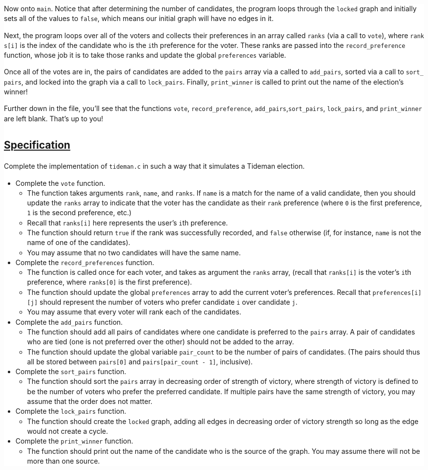 Now onto `main`. Notice that after determining the number of candidates, the program loops through the `locked` graph and initially sets all of the values to `false`, which means our initial graph will have no edges in it.

Next, the program loops over all of the voters and collects their preferences in an array called `ranks` (via a call to `vote`), where `ranks[i]` is the index of the candidate who is the `i`th preference for the voter. These ranks are passed into the `record_preference` function, whose job it is to take those ranks and update the global `preferences` variable.

Once all of the votes are in, the pairs of candidates are added to the `pairs` array via a called to `add_pairs`, sorted via a call to `sort_pairs`, and locked into the graph via a call to `lock_pairs`. Finally, `print_winner` is called to print out the name of the election’s winner!

Further down in the file, you’ll see that the functions `vote`, `record_preference`, `add_pairs`,`sort_pairs`, `lock_pairs`, and `print_winner` are left blank. That’s up to you!

[Specification](#specification)
-------------------------------

Complete the implementation of `tideman.c` in such a way that it simulates a Tideman election.

*   Complete the `vote` function.
    *   The function takes arguments `rank`, `name`, and `ranks`. If `name` is a match for the name of a valid candidate, then you should update the `ranks` array to indicate that the voter has the candidate as their `rank` preference (where `0` is the first preference, `1` is the second preference, etc.)
    *   Recall that `ranks[i]` here represents the user’s `i`th preference.
    *   The function should return `true` if the rank was successfully recorded, and `false` otherwise (if, for instance, `name` is not the name of one of the candidates).
    *   You may assume that no two candidates will have the same name.
*   Complete the `record_preferences` function.
    *   The function is called once for each voter, and takes as argument the `ranks` array, (recall that `ranks[i]` is the voter’s `i`th preference, where `ranks[0]` is the first preference).
    *   The function should update the global `preferences` array to add the current voter’s preferences. Recall that `preferences[i][j]` should represent the number of voters who prefer candidate `i` over candidate `j`.
    *   You may assume that every voter will rank each of the candidates.
*   Complete the `add_pairs` function.
    *   The function should add all pairs of candidates where one candidate is preferred to the `pairs` array. A pair of candidates who are tied (one is not preferred over the other) should not be added to the array.
    *   The function should update the global variable `pair_count` to be the number of pairs of candidates. (The pairs should thus all be stored between `pairs[0]` and `pairs[pair_count - 1]`, inclusive).
*   Complete the `sort_pairs` function.
    *   The function should sort the `pairs` array in decreasing order of strength of victory, where strength of victory is defined to be the number of voters who prefer the preferred candidate. If multiple pairs have the same strength of victory, you may assume that the order does not matter.
*   Complete the `lock_pairs` function.
    *   The function should create the `locked` graph, adding all edges in decreasing order of victory strength so long as the edge would not create a cycle.
*   Complete the `print_winner` function.
    *   The function should print out the name of the candidate who is the source of the graph. You may assume there will not be more than one source.
